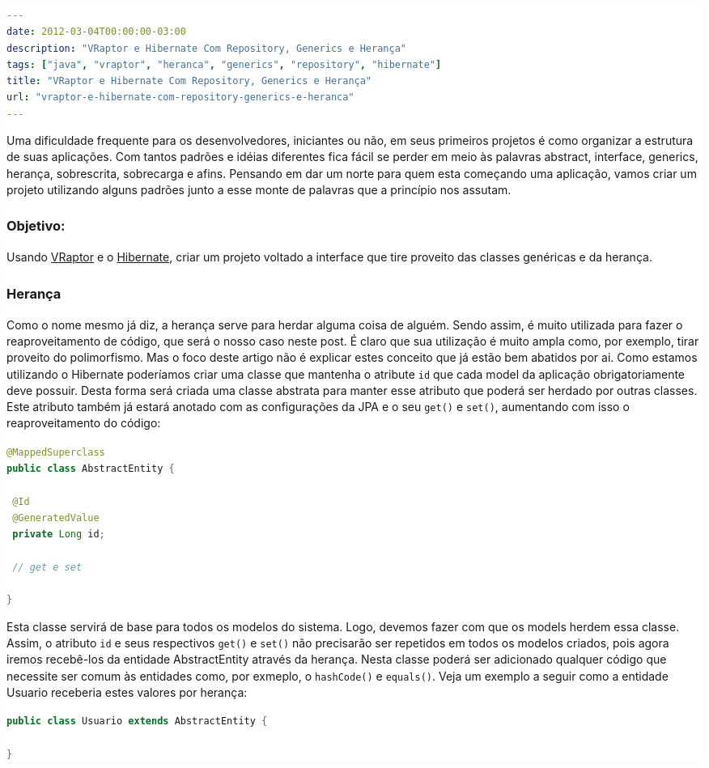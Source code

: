 ```yaml
---
date: 2012-03-04T00:00:00-03:00
description: "VRaptor e Hibernate Com Repository, Generics e Herança"
tags: ["java", "vraptor", "heranca", "generics", "repository", "hibernate"]
title: "VRaptor e Hibernate Com Repository, Generics e Herança"
url: "vraptor-e-hibernate-com-repository-generics-e-heranca"
---
```


Uma dificuldade frequente para os desenvolvedores, iniciantes ou não, em seus primeiros projetos é como organizar a estrutura de suas aplicações. Com tantos padrões e idéias diferentes fica fácil se perder em meio às palavras abstract, interface, generics, herança, sobrescrita, sobrecarga e afins. Pensando em dar um norte para quem esta começando uma aplicação, vamos criar um projeto utilizando alguns padrões junto a esse monte de palavras que a princípio nos assutam.

### Objetivo:

Usando [VRaptor](http://vraptor.caelum.com.br) e o [Hibernate](http://hibernate.org), criar um projeto voltado a interface que tire proveito das classes genéricas e da herança.

### Herança

Como o nome mesmo já diz, a herança serve para herdar alguma coisa de alguém. Sendo assim, é muito utilizada para fazer o reaproveitamento de código, que será o nosso caso neste post. É claro que sua utilização é muito ampla como, por exemplo, tirar proveito do polimorfismo. Mas o foco deste artigo não é explicar estes conceito que já estão bem abatidos por ai. Como estamos utilizando o Hibernate poderíamos criar uma classe que mantenha o atribute `id` que cada model da aplicação obrigatoriamente deve possuir. Desta forma será criada uma classe abstrata para manter esse atributo que poderá ser herdado por outras classes. Este atributo também já estará anotado com as configurações da JPA e o seu `get()` e `set()`, aumentando com isso o reaproveitamento do código:

```java
@MappedSuperclass
public class AbstractEntity {

 @Id
 @GeneratedValue
 private Long id;

 // get e set

}
```

Esta classe servirá de base para todos os modelos do sistema. Logo, devemos fazer com que os models herdem essa classe. Assim, o atributo `id` e seus respectivos `get()` e `set()` não precisarão ser repetidos em todos os modelos criados, pois agora iremos recebê-los da entidade AbstractEntity através da herança. Nesta classe poderá ser adicionado qualquer código que necessite ser comum às entidades como, por exmeplo, o `hashCode()` e `equals()`. Veja um exemplo a seguir como a entidade Usuario receberia estes valores por herança:

```java
public class Usuario extends AbstractEntity {

}
```
